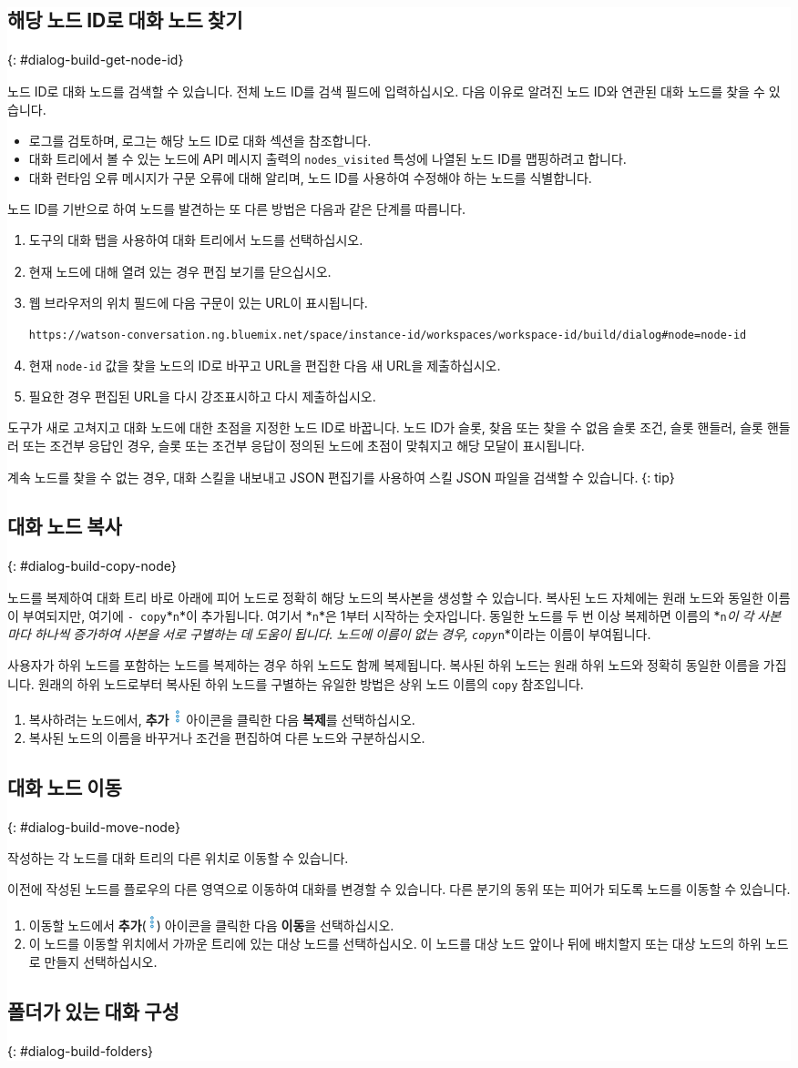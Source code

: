 ## 해당 노드 ID로 대화 노드 찾기
{: #dialog-build-get-node-id}

노드 ID로 대화 노드를 검색할 수 있습니다. 전체 노드 ID를 검색 필드에 입력하십시오. 다음 이유로 알려진 노드 ID와 연관된 대화 노드를 찾을 수 있습니다.

- 로그를 검토하며, 로그는 해당 노드 ID로 대화 섹션을 참조합니다.
- 대화 트리에서 볼 수 있는 노드에 API 메시지 출력의 `nodes_visited` 특성에 나열된 노드 ID를 맵핑하려고 합니다.
- 대화 런타임 오류 메시지가 구문 오류에 대해 알리며, 노드 ID를 사용하여 수정해야 하는 노드를 식별합니다.

노드 ID를 기반으로 하여 노드를 발견하는 또 다른 방법은 다음과 같은 단계를 따릅니다.

1.  도구의 대화 탭을 사용하여 대화 트리에서 노드를 선택하십시오.
1.  현재 노드에 대해 열려 있는 경우 편집 보기를 닫으십시오.
1.  웹 브라우저의 위치 필드에 다음 구문이 있는 URL이 표시됩니다.

    `https://watson-conversation.ng.bluemix.net/space/instance-id/workspaces/workspace-id/build/dialog#node=node-id`

1.  현재 `node-id` 값을 찾을 노드의 ID로 바꾸고 URL을 편집한 다음 새 URL을 제출하십시오.
1.  필요한 경우 편집된 URL을 다시 강조표시하고 다시 제출하십시오.

도구가 새로 고쳐지고 대화 노드에 대한 초점을 지정한 노드 ID로 바꿉니다. 노드 ID가 슬롯, 찾음 또는 찾을 수 없음 슬롯 조건, 슬롯 핸들러, 슬롯 핸들러 또는 조건부 응답인 경우, 슬롯 또는 조건부 응답이 정의된 노드에 초점이 맞춰지고 해당 모달이 표시됩니다.

계속 노드를 찾을 수 없는 경우, 대화 스킬을 내보내고 JSON 편집기를 사용하여 스킬 JSON 파일을 검색할 수 있습니다.
{: tip}

## 대화 노드 복사
{: #dialog-build-copy-node}

노드를 복제하여 대화 트리 바로 아래에 피어 노드로 정확히 해당 노드의 복사본을 생성할 수 있습니다. 복사된 노드 자체에는 원래 노드와 동일한 이름이 부여되지만, 여기에 `- copy`*`n`*이 추가됩니다. 여기서 *`n`*은 1부터 시작하는 숫자입니다. 동일한 노드를 두 번 이상 복제하면 이름의 *`n`*이 각 사본마다 하나씩 증가하여 사본을 서로 구별하는 데 도움이 됩니다. 노드에 이름이 없는 경우, `copy`*`n`*이라는 이름이 부여됩니다.

사용자가 하위 노드를 포함하는 노드를 복제하는 경우 하위 노드도 함께 복제됩니다. 복사된 하위 노드는 원래 하위 노드와 정확히 동일한 이름을 가집니다. 원래의 하위 노드로부터 복사된 하위 노드를 구별하는 유일한 방법은 상위 노드 이름의 `copy` 참조입니다.

1.  복사하려는 노드에서, **추가** ![추가 아이콘](images/kabob.png) 아이콘을 클릭한 다음 **복제**를 선택하십시오.
1.  복사된 노드의 이름을 바꾸거나 조건을 편집하여 다른 노드와 구분하십시오.

## 대화 노드 이동
{: #dialog-build-move-node}

작성하는 각 노드를 대화 트리의 다른 위치로 이동할 수 있습니다.

이전에 작성된 노드를 플로우의 다른 영역으로 이동하여 대화를 변경할 수 있습니다. 다른 분기의 동위 또는 피어가 되도록 노드를 이동할 수 있습니다.

1.  이동할 노드에서 **추가**(![추가 아이콘](images/kabob.png)) 아이콘을 클릭한 다음 **이동**을 선택하십시오.
1.  이 노드를 이동할 위치에서 가까운 트리에 있는 대상 노드를 선택하십시오. 이 노드를 대상 노드 앞이나 뒤에 배치할지 또는 대상 노드의 하위 노드로 만들지 선택하십시오.

## 폴더가 있는 대화 구성
{: #dialog-build-folders}
